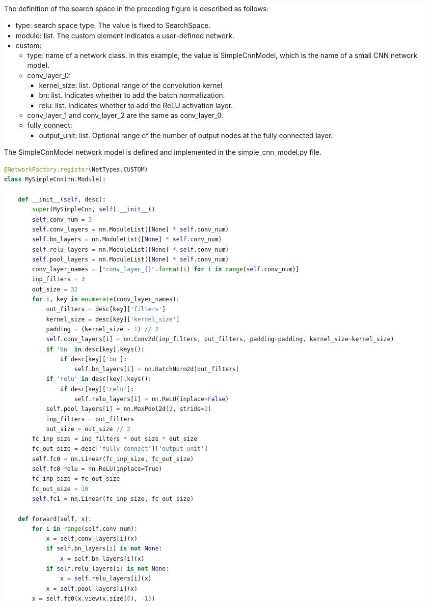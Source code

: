 ```yaml
```

The definition of the search space in the preceding figure is described as follows:

- type: search space type. The value is fixed to SearchSpace.
- module: list. The custom element indicates a user-defined network.
- custom:
  - type: name of a network class. In this example, the value is SimpleCnnModel, which is the name of a small CNN network model.
  - conv_layer_0:
    - kernel_size: list. Optional range of the convolution kernel
    - bn: list. Indicates whether to add the batch normalization.
    - relu: list. Indicates whether to add the ReLU activation layer.
  - conv_layer_1 and conv_layer_2 are the same as conv_layer_0.
  - fully_connect:
    - output_unit: list. Optional range of the number of output nodes at the fully connected layer.

The SimpleCnnModel network model is defined and implemented in the simple_cnn_model.py file.

```python
@NetworkFactory.register(NetTypes.CUSTOM)
class MySimpleCnn(nn.Module):

    def __init__(self, desc):
        super(MySimpleCnn, self).__init__()
        self.conv_num = 3
        self.conv_layers = nn.ModuleList([None] * self.conv_num)
        self.bn_layers = nn.ModuleList([None] * self.conv_num)
        self.relu_layers = nn.ModuleList([None] * self.conv_num)
        self.pool_layers = nn.ModuleList([None] * self.conv_num)
        conv_layer_names = ["conv_layer_{}".format(i) for i in range(self.conv_num)]
        inp_filters = 3
        out_size = 32
        for i, key in enumerate(conv_layer_names):
            out_filters = desc[key]['filters']
            kernel_size = desc[key]['kernel_size']
            padding = (kernel_size - 1) // 2
            self.conv_layers[i] = nn.Conv2d(inp_filters, out_filters, padding=padding, kernel_size=kernel_size)
            if 'bn' in desc[key].keys():
                if desc[key]['bn']:
                    self.bn_layers[i] = nn.BatchNorm2d(out_filters)
            if 'relu' in desc[key].keys():
                if desc[key]['relu']:
                    self.relu_layers[i] = nn.ReLU(inplace=False)
            self.pool_layers[i] = nn.MaxPool2d(2, stride=2)
            inp_filters = out_filters
            out_size = out_size // 2
        fc_inp_size = inp_filters * out_size * out_size
        fc_out_size = desc['fully_connect']['output_unit']
        self.fc0 = nn.Linear(fc_inp_size, fc_out_size)
        self.fc0_relu = nn.ReLU(inplace=True)
        fc_inp_size = fc_out_size
        fc_out_size = 10
        self.fc1 = nn.Linear(fc_inp_size, fc_out_size)

    def forward(self, x):
        for i in range(self.conv_num):
            x = self.conv_layers[i](x)
            if self.bn_layers[i] is not None:
                x = self.bn_layers[i](x)
            if self.relu_layers[i] is not None:
                x = self.relu_layers[i](x)
            x = self.pool_layers[i](x)
        x = self.fc0(x.view(x.size(0), -1))
```